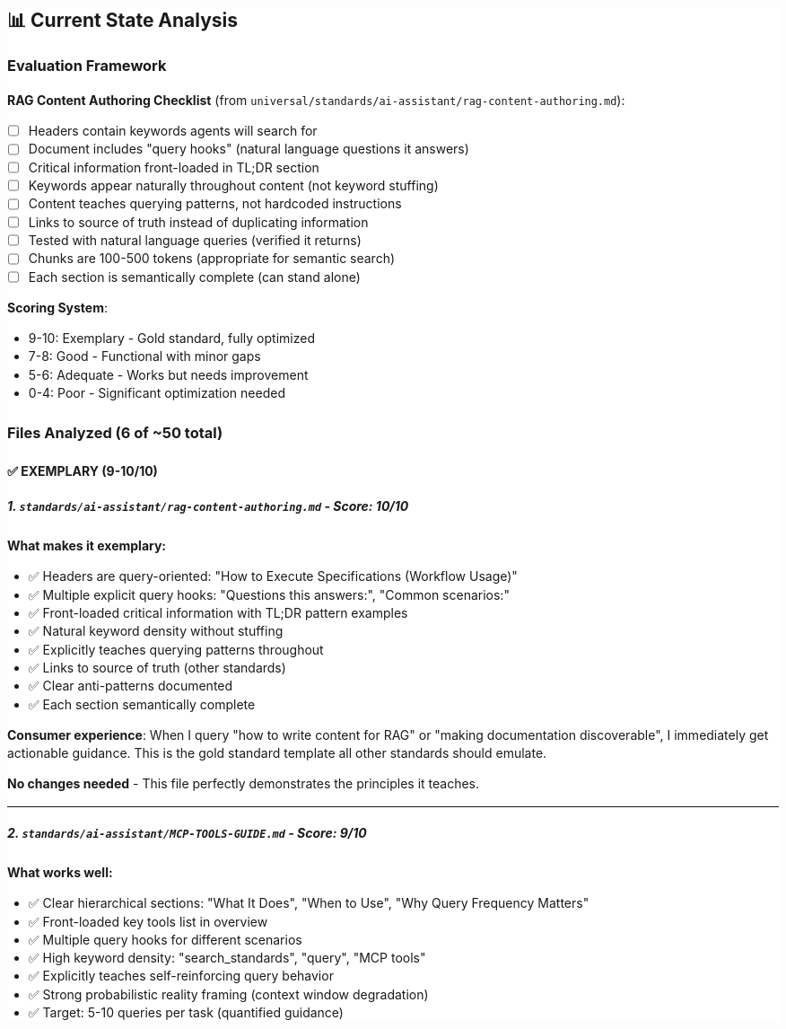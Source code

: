 ## 📊 Current State Analysis

### Evaluation Framework

**RAG Content Authoring Checklist** (from `universal/standards/ai-assistant/rag-content-authoring.md`):

- [ ] Headers contain keywords agents will search for
- [ ] Document includes "query hooks" (natural language questions it answers)
- [ ] Critical information front-loaded in TL;DR section
- [ ] Keywords appear naturally throughout content (not keyword stuffing)
- [ ] Content teaches querying patterns, not hardcoded instructions
- [ ] Links to source of truth instead of duplicating information
- [ ] Tested with natural language queries (verified it returns)
- [ ] Chunks are 100-500 tokens (appropriate for semantic search)
- [ ] Each section is semantically complete (can stand alone)

**Scoring System**:
- 9-10: Exemplary - Gold standard, fully optimized
- 7-8: Good - Functional with minor gaps
- 5-6: Adequate - Works but needs improvement
- 0-4: Poor - Significant optimization needed

### Files Analyzed (6 of ~50 total)

#### ✅ EXEMPLARY (9-10/10)

##### 1. `standards/ai-assistant/rag-content-authoring.md` - Score: 10/10

**What makes it exemplary:**
- ✅ Headers are query-oriented: "How to Execute Specifications (Workflow Usage)"
- ✅ Multiple explicit query hooks: "Questions this answers:", "Common scenarios:"
- ✅ Front-loaded critical information with TL;DR pattern examples
- ✅ Natural keyword density without stuffing
- ✅ Explicitly teaches querying patterns throughout
- ✅ Links to source of truth (other standards)
- ✅ Clear anti-patterns documented
- ✅ Each section semantically complete

**Consumer experience**: When I query "how to write content for RAG" or "making documentation discoverable", I immediately get actionable guidance. This is the gold standard template all other standards should emulate.

**No changes needed** - This file perfectly demonstrates the principles it teaches.

---

##### 2. `standards/ai-assistant/MCP-TOOLS-GUIDE.md` - Score: 9/10

**What works well:**
- ✅ Clear hierarchical sections: "What It Does", "When to Use", "Why Query Frequency Matters"
- ✅ Front-loaded key tools list in overview
- ✅ Multiple query hooks for different scenarios
- ✅ High keyword density: "search_standards", "query", "MCP tools"
- ✅ Explicitly teaches self-reinforcing query behavior
- ✅ Strong probabilistic reality framing (context window degradation)
- ✅ Target: 5-10 queries per task (quantified guidance)
